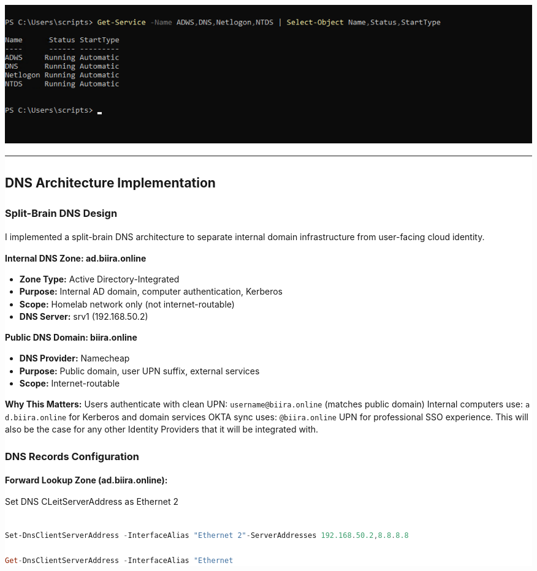 
![Verification of AD Services](<../../../assets/images/screenshots/phase-1/Verification of AD Services.png>)


---



## DNS Architecture Implementation

### Split-Brain DNS Design

I implemented a split-brain DNS architecture to separate internal domain infrastructure from user-facing cloud identity.

**Internal DNS Zone: ad.biira.online**
- **Zone Type:** Active Directory-Integrated
- **Purpose:** Internal AD domain, computer authentication, Kerberos
- **Scope:** Homelab network only (not internet-routable)
- **DNS Server:** srv1 (192.168.50.2)

**Public DNS Domain: biira.online**
- **DNS Provider:** Namecheap
- **Purpose:** Public domain, user UPN suffix, external services
- **Scope:** Internet-routable

**Why This Matters:**
Users authenticate with clean UPN: `username@biira.online` (matches public domain)
Internal computers use: `ad.biira.online` for Kerberos and domain services
OKTA sync uses: `@biira.online` UPN for professional SSO experience. This will also be the case for any other Identity Providers that it will be integrated with.

### DNS Records Configuration

**Forward Lookup Zone (ad.biira.online):**

Set DNS CLeitServerAddress as Ethernet 2

```powershell

Set-DnsClientServerAddress -InterfaceAlias "Ethernet 2"-ServerAddresses 192.168.50.2,8.8.8.8

Get-DnsClientServerAddress -InterfaceAlias "Ethernet
```
